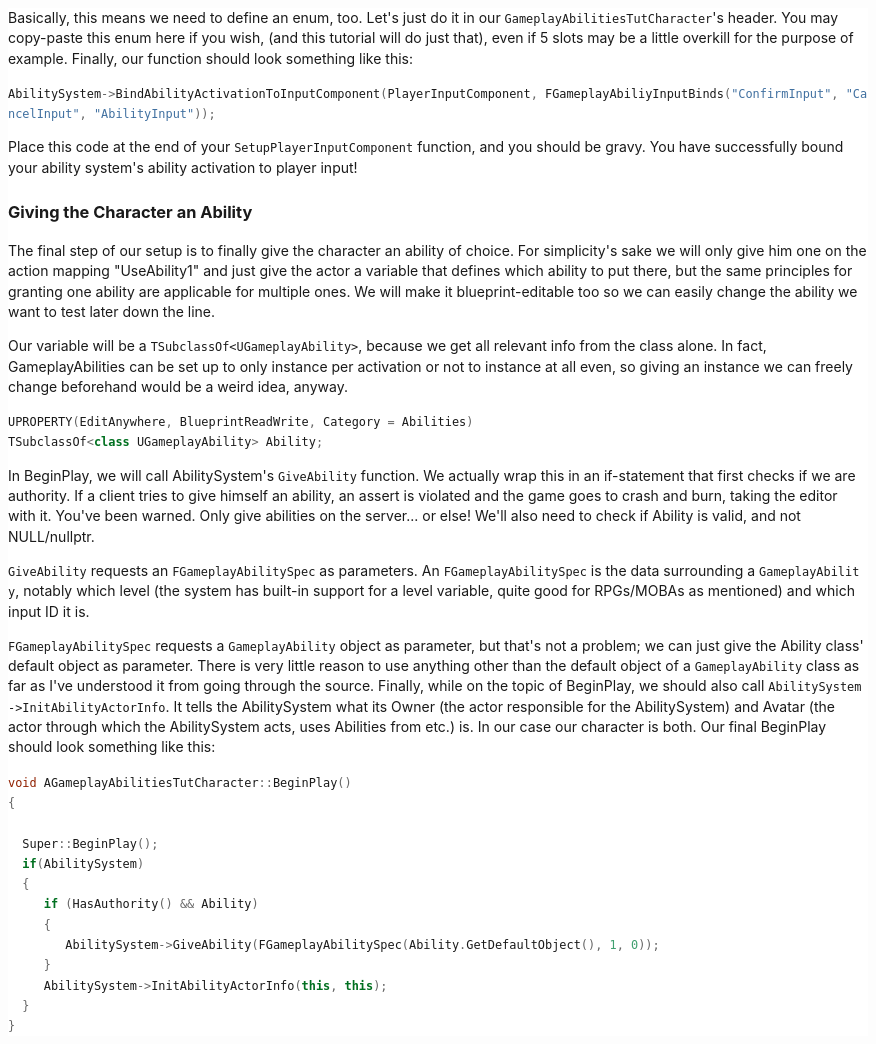 ```cpp
```

Basically, this means we need to define an enum, too. Let's just do it in our `GameplayAbilitiesTutCharacter`'s header. You may copy-paste this enum here if you wish, \(and this tutorial will do just that\), even if 5 slots may be a little overkill for the purpose of example. Finally, our function should look something like this:

```cpp
AbilitySystem->BindAbilityActivationToInputComponent(PlayerInputComponent, FGameplayAbiliyInputBinds("ConfirmInput", "CancelInput", "AbilityInput"));
```

Place this code at the end of your `SetupPlayerInputComponent` function, and you should be gravy. You have successfully bound your ability system's ability activation to player input!

### Giving the Character an Ability

The final step of our setup is to finally give the character an ability of choice. For simplicity's sake we will only give him one on the action mapping "UseAbility1" and just give the actor a variable that defines which ability to put there, but the same principles for granting one ability are applicable for multiple ones. We will make it blueprint-editable too so we can easily change the ability we want to test later down the line.

Our variable will be a `TSubclassOf<UGameplayAbility>`, because we get all relevant info from the class alone. In fact, GameplayAbilities can be set up to only instance per activation or not to instance at all even, so giving an instance we can freely change beforehand would be a weird idea, anyway.

```cpp
UPROPERTY(EditAnywhere, BlueprintReadWrite, Category = Abilities)
TSubclassOf<class UGameplayAbility> Ability;
```

In BeginPlay, we will call AbilitySystem's `GiveAbility` function. We actually wrap this in an if-statement that first checks if we are authority. If a client tries to give himself an ability, an assert is violated and the game goes to crash and burn, taking the editor with it. You've been warned. Only give abilities on the server... or else! We'll also need to check if Ability is valid, and not NULL/nullptr.

`GiveAbility` requests an `FGameplayAbilitySpec` as parameters. An `FGameplayAbilitySpec` is the data surrounding a `GameplayAbility`, notably which level \(the system has built-in support for a level variable, quite good for RPGs/MOBAs as mentioned\) and which input ID it is.

`FGameplayAbilitySpec` requests a `GameplayAbility` object as parameter, but that's not a problem; we can just give the Ability class' default object as parameter. There is very little reason to use anything other than the default object of a `GameplayAbility` class as far as I've understood it from going through the source. Finally, while on the topic of BeginPlay, we should also call `AbilitySystem->InitAbilityActorInfo`. It tells the AbilitySystem what its Owner \(the actor responsible for the AbilitySystem\) and Avatar \(the actor through which the AbilitySystem acts, uses Abilities from etc.\) is. In our case our character is both. Our final BeginPlay should look something like this:

```cpp
void AGameplayAbilitiesTutCharacter::BeginPlay()
{

  Super::BeginPlay();
  if(AbilitySystem)
  {
     if (HasAuthority() && Ability)
     {
        AbilitySystem->GiveAbility(FGameplayAbilitySpec(Ability.GetDefaultObject(), 1, 0));
     }
     AbilitySystem->InitAbilityActorInfo(this, this);
  }
}
```
